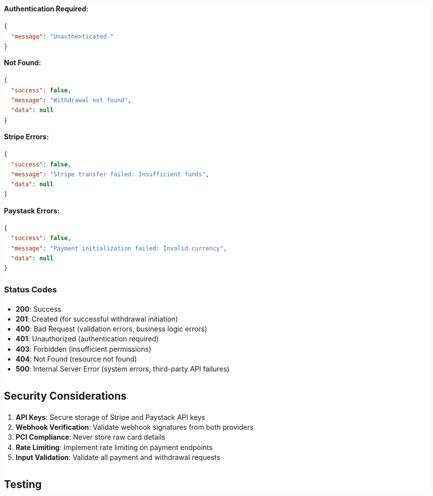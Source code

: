 **Authentication Required:**
```json
{
  "message": "Unauthenticated."
}
```

**Not Found:**
```json
{
  "success": false,
  "message": "Withdrawal not found",
  "data": null
}
```

**Stripe Errors:**
```json
{
  "success": false,
  "message": "Stripe transfer failed: Insufficient funds",
  "data": null
}
```

**Paystack Errors:**
```json
{
  "success": false,
  "message": "Payment initialization failed: Invalid currency",
  "data": null
}
```

### Status Codes

- **200**: Success
- **201**: Created (for successful withdrawal initiation)
- **400**: Bad Request (validation errors, business logic errors)
- **401**: Unauthorized (authentication required)
- **403**: Forbidden (insufficient permissions)
- **404**: Not Found (resource not found)
- **500**: Internal Server Error (system errors, third-party API failures)

## Security Considerations

1. **API Keys**: Secure storage of Stripe and Paystack API keys
2. **Webhook Verification**: Validate webhook signatures from both providers
3. **PCI Compliance**: Never store raw card details
4. **Rate Limiting**: Implement rate limiting on payment endpoints
5. **Input Validation**: Validate all payment and withdrawal requests

## Testing
